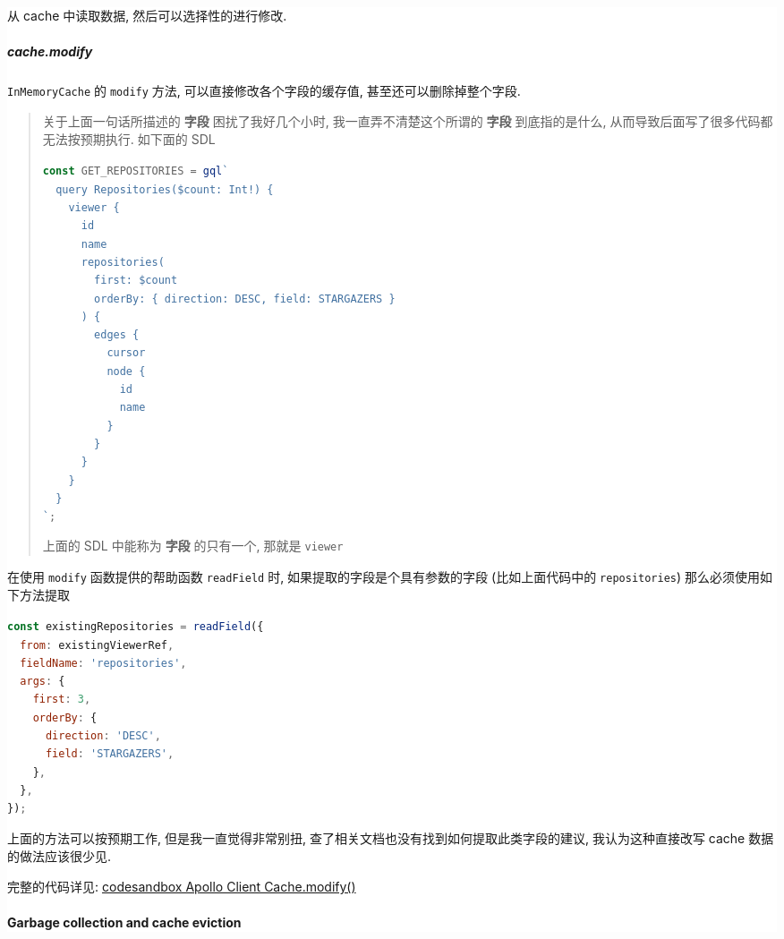 从 cache 中读取数据, 然后可以选择性的进行修改.

##### cache.modify

`InMemoryCache` 的 `modify` 方法, 可以直接修改各个字段的缓存值, 甚至还可以删除掉整个字段.

> 关于上面一句话所描述的 **字段** 困扰了我好几个小时, 我一直弄不清楚这个所谓的 **字段** 到底指的是什么, 从而导致后面写了很多代码都无法按预期执行. 如下面的 SDL
>
> ```js
> const GET_REPOSITORIES = gql`
>   query Repositories($count: Int!) {
>     viewer {
>       id
>       name
>       repositories(
>         first: $count
>         orderBy: { direction: DESC, field: STARGAZERS }
>       ) {
>         edges {
>           cursor
>           node {
>             id
>             name
>           }
>         }
>       }
>     }
>   }
> `;
> ```
>
> 上面的 SDL 中能称为 **字段** 的只有一个, 那就是 `viewer`

在使用 `modify` 函数提供的帮助函数 `readField` 时, 如果提取的字段是个具有参数的字段 (比如上面代码中的 `repositories`) 那么必须使用如下方法提取

```js
const existingRepositories = readField({
  from: existingViewerRef,
  fieldName: 'repositories',
  args: {
    first: 3,
    orderBy: {
      direction: 'DESC',
      field: 'STARGAZERS',
    },
  },
});
```

上面的方法可以按预期工作, 但是我一直觉得非常别扭, 查了相关文档也没有找到如何提取此类字段的建议, 我认为这种直接改写 cache 数据的做法应该很少见.

完整的代码详见: [codesandbox Apollo Client Cache.modify()](https://codesandbox.io/s/apollo-client-cachemodify-p1el8?file=/src/App.tsx:2080-2393)

#### Garbage collection and cache eviction

